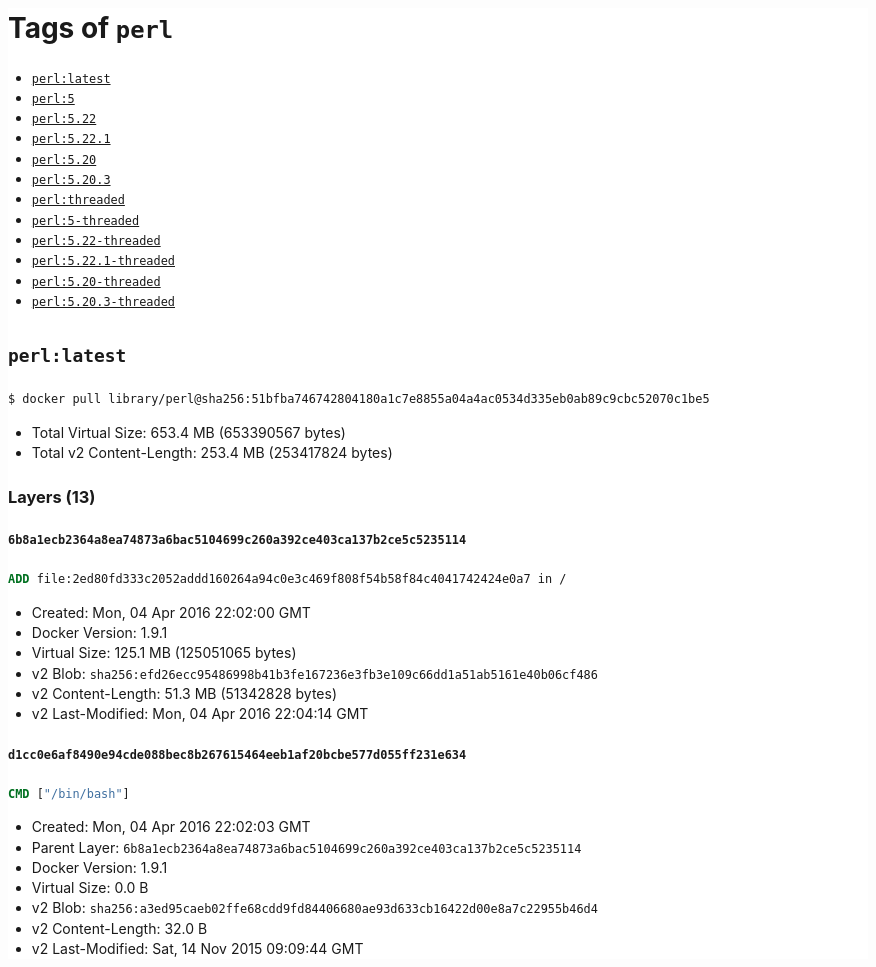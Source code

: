 

# Tags of `perl`

-	[`perl:latest`](#perllatest)
-	[`perl:5`](#perl5)
-	[`perl:5.22`](#perl522)
-	[`perl:5.22.1`](#perl5221)
-	[`perl:5.20`](#perl520)
-	[`perl:5.20.3`](#perl5203)
-	[`perl:threaded`](#perlthreaded)
-	[`perl:5-threaded`](#perl5-threaded)
-	[`perl:5.22-threaded`](#perl522-threaded)
-	[`perl:5.22.1-threaded`](#perl5221-threaded)
-	[`perl:5.20-threaded`](#perl520-threaded)
-	[`perl:5.20.3-threaded`](#perl5203-threaded)

## `perl:latest`

```console
$ docker pull library/perl@sha256:51bfba746742804180a1c7e8855a04a4ac0534d335eb0ab89c9cbc52070c1be5
```

-	Total Virtual Size: 653.4 MB (653390567 bytes)
-	Total v2 Content-Length: 253.4 MB (253417824 bytes)

### Layers (13)

#### `6b8a1ecb2364a8ea74873a6bac5104699c260a392ce403ca137b2ce5c5235114`

```dockerfile
ADD file:2ed80fd333c2052addd160264a94c0e3c469f808f54b58f84c4041742424e0a7 in /
```

-	Created: Mon, 04 Apr 2016 22:02:00 GMT
-	Docker Version: 1.9.1
-	Virtual Size: 125.1 MB (125051065 bytes)
-	v2 Blob: `sha256:efd26ecc95486998b41b3fe167236e3fb3e109c66dd1a51ab5161e40b06cf486`
-	v2 Content-Length: 51.3 MB (51342828 bytes)
-	v2 Last-Modified: Mon, 04 Apr 2016 22:04:14 GMT

#### `d1cc0e6af8490e94cde088bec8b267615464eeb1af20bcbe577d055ff231e634`

```dockerfile
CMD ["/bin/bash"]
```

-	Created: Mon, 04 Apr 2016 22:02:03 GMT
-	Parent Layer: `6b8a1ecb2364a8ea74873a6bac5104699c260a392ce403ca137b2ce5c5235114`
-	Docker Version: 1.9.1
-	Virtual Size: 0.0 B
-	v2 Blob: `sha256:a3ed95caeb02ffe68cdd9fd84406680ae93d633cb16422d00e8a7c22955b46d4`
-	v2 Content-Length: 32.0 B
-	v2 Last-Modified: Sat, 14 Nov 2015 09:09:44 GMT
